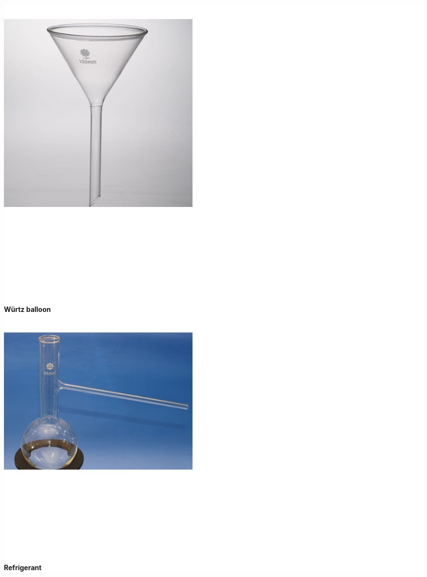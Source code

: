 <Img className="img-responsive4" src="chimie/clasa7/capitolul1/I-2-chemistry-laboratory-picture7-funnel.png" width="1000" height="447" />

<br></br>
<br></br>

<br></br>


**Würtz balloon**

<Img className="img-responsive4" src="chimie/clasa7/capitolul1/I-2-chemistry-laboratory-picture8-wurtz-baloon.png" width="1000" height="326" />

<br></br>
<br></br>

<br></br>


**Refrigerant**
